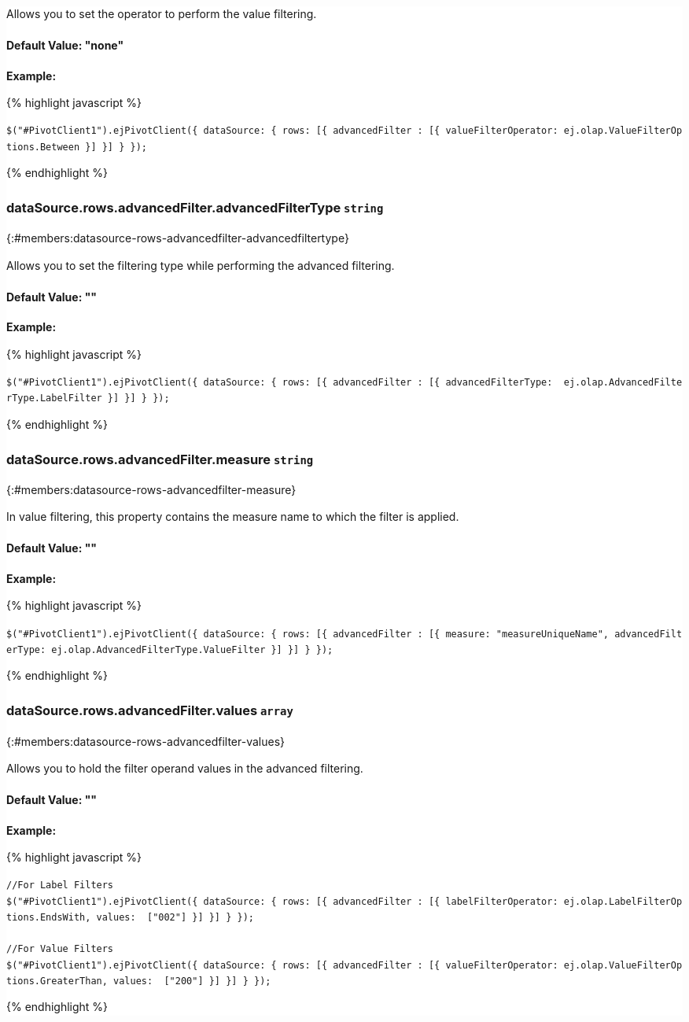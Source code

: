 Allows you to set the operator to perform the value filtering.

#### Default Value: "none"

**Example:**

{% highlight javascript %}
 
    $("#PivotClient1").ejPivotClient({ dataSource: { rows: [{ advancedFilter : [{ valueFilterOperator: ej.olap.ValueFilterOptions.Between }] }] } });
{% endhighlight %}

### dataSource.rows.advancedFilter.advancedFilterType `string`
{:#members:datasource-rows-advancedfilter-advancedfiltertype}

Allows you to set the filtering type while performing the advanced filtering.

#### Default Value: ""

**Example:**

{% highlight javascript %}
 
    $("#PivotClient1").ejPivotClient({ dataSource: { rows: [{ advancedFilter : [{ advancedFilterType:  ej.olap.AdvancedFilterType.LabelFilter }] }] } });
{% endhighlight %}

### dataSource.rows.advancedFilter.measure `string`
{:#members:datasource-rows-advancedfilter-measure}

In value filtering, this property contains the measure name to which the filter is applied.

#### Default Value: ""

**Example:**

{% highlight javascript %}
 
    $("#PivotClient1").ejPivotClient({ dataSource: { rows: [{ advancedFilter : [{ measure: "measureUniqueName", advancedFilterType: ej.olap.AdvancedFilterType.ValueFilter }] }] } });
{% endhighlight %}

### dataSource.rows.advancedFilter.values `array`
{:#members:datasource-rows-advancedfilter-values}

Allows you to hold the filter operand values in the advanced filtering.

#### Default Value: ""

**Example:**

{% highlight javascript %}
    
    //For Label Filters
    $("#PivotClient1").ejPivotClient({ dataSource: { rows: [{ advancedFilter : [{ labelFilterOperator: ej.olap.LabelFilterOptions.EndsWith, values:  ["002"] }] }] } });
    
    //For Value Filters
    $("#PivotClient1").ejPivotClient({ dataSource: { rows: [{ advancedFilter : [{ valueFilterOperator: ej.olap.ValueFilterOptions.GreaterThan, values:  ["200"] }] }] } });
{% endhighlight %}
